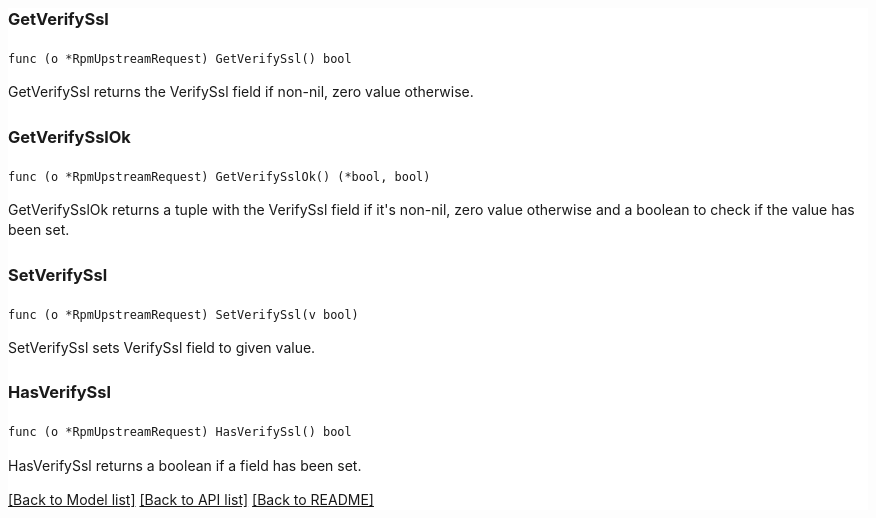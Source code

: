
### GetVerifySsl

`func (o *RpmUpstreamRequest) GetVerifySsl() bool`

GetVerifySsl returns the VerifySsl field if non-nil, zero value otherwise.

### GetVerifySslOk

`func (o *RpmUpstreamRequest) GetVerifySslOk() (*bool, bool)`

GetVerifySslOk returns a tuple with the VerifySsl field if it's non-nil, zero value otherwise
and a boolean to check if the value has been set.

### SetVerifySsl

`func (o *RpmUpstreamRequest) SetVerifySsl(v bool)`

SetVerifySsl sets VerifySsl field to given value.

### HasVerifySsl

`func (o *RpmUpstreamRequest) HasVerifySsl() bool`

HasVerifySsl returns a boolean if a field has been set.


[[Back to Model list]](../README.md#documentation-for-models) [[Back to API list]](../README.md#documentation-for-api-endpoints) [[Back to README]](../README.md)


